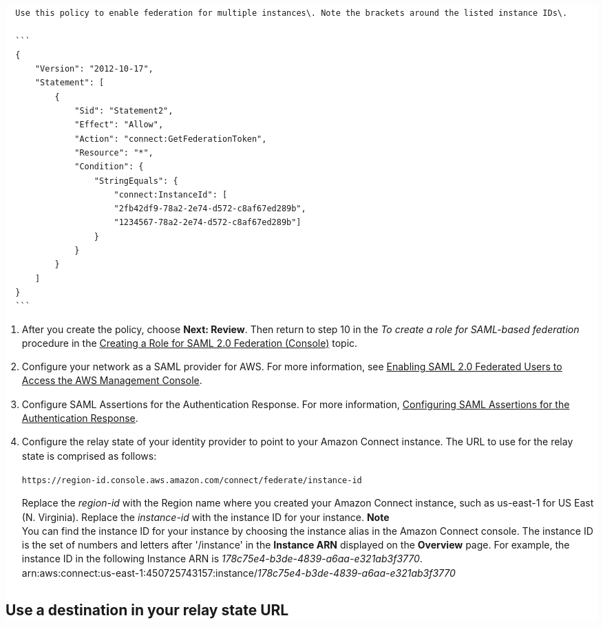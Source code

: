       Use this policy to enable federation for multiple instances\. Note the brackets around the listed instance IDs\.

      ```
      {
          "Version": "2012-10-17",
          "Statement": [
              {
                  "Sid": "Statement2",
                  "Effect": "Allow",
                  "Action": "connect:GetFederationToken",
                  "Resource": "*",
                  "Condition": {
                      "StringEquals": {
                          "connect:InstanceId": [
                          "2fb42df9-78a2-2e74-d572-c8af67ed289b", 
                          "1234567-78a2-2e74-d572-c8af67ed289b"]
                      }
                  }
              }
          ]
      }
      ```

   1. After you create the policy, choose **Next: Review**\. Then return to step 10 in the *To create a role for SAML\-based federation* procedure in the [Creating a Role for SAML 2\.0 Federation \(Console\)](https://docs.aws.amazon.com/IAM/latest/UserGuide/id_roles_create_for-idp_saml.html) topic\.

1. Configure your network as a SAML provider for AWS\. For more information, see [Enabling SAML 2\.0 Federated Users to Access the AWS Management Console](https://docs.aws.amazon.com/IAM/latest/UserGuide/id_roles_providers_enable-console-saml.html)\.

1. Configure SAML Assertions for the Authentication Response\. For more information, [Configuring SAML Assertions for the Authentication Response](https://docs.aws.amazon.com/IAM/latest/UserGuide/id_roles_providers_create_saml_assertions.html)\.

1. Configure the relay state of your identity provider to point to your Amazon Connect instance\. The URL to use for the relay state is comprised as follows:

   `https://region-id.console.aws.amazon.com/connect/federate/instance-id`

   Replace the *region\-id* with the Region name where you created your Amazon Connect instance, such as us\-east\-1 for US East \(N\. Virginia\)\. Replace the *instance\-id* with the instance ID for your instance\.
**Note**  
You can find the instance ID for your instance by choosing the instance alias in the Amazon Connect console\. The instance ID is the set of numbers and letters after '/instance' in the **Instance ARN** displayed on the **Overview** page\. For example, the instance ID in the following Instance ARN is *178c75e4\-b3de\-4839\-a6aa\-e321ab3f3770*\.  
arn:aws:connect:us\-east\-1:450725743157:instance/*178c75e4\-b3de\-4839\-a6aa\-e321ab3f3770*

## Use a destination in your relay state URL<a name="destination-relay"></a>
